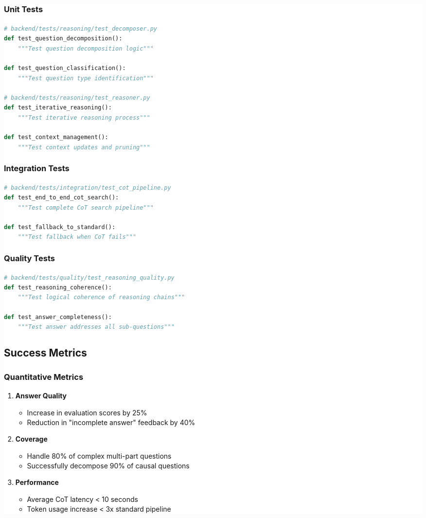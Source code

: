 ### Unit Tests
```python
# backend/tests/reasoning/test_decomposer.py
def test_question_decomposition():
    """Test question decomposition logic"""

def test_question_classification():
    """Test question type identification"""

# backend/tests/reasoning/test_reasoner.py
def test_iterative_reasoning():
    """Test iterative reasoning process"""

def test_context_management():
    """Test context updates and pruning"""
```

### Integration Tests
```python
# backend/tests/integration/test_cot_pipeline.py
def test_end_to_end_cot_search():
    """Test complete CoT search pipeline"""

def test_fallback_to_standard():
    """Test fallback when CoT fails"""
```

### Quality Tests
```python
# backend/tests/quality/test_reasoning_quality.py
def test_reasoning_coherence():
    """Test logical coherence of reasoning chains"""

def test_answer_completeness():
    """Test answer addresses all sub-questions"""
```

## Success Metrics

### Quantitative Metrics
1. **Answer Quality**
   - Increase in evaluation scores by 25%
   - Reduction in "incomplete answer" feedback by 40%

2. **Coverage**
   - Handle 80% of complex multi-part questions
   - Successfully decompose 90% of causal questions

3. **Performance**
   - Average CoT latency < 10 seconds
   - Token usage increase < 3x standard pipeline
